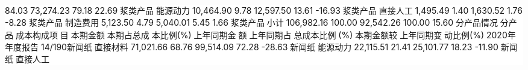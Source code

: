 84.03
73,274.23
79.18
22.69
浆类产品
能源动力
10,464.90
9.78
12,597.50
13.61
-16.93
浆类产品
直接人工
1,495.49
1.40
1,630.52
1.76
-8.28
浆类产品
制造费用
5,123.50
4.79
5,040.01
5.45
1.66
浆类产品
小计
106,982.16
100.00
92,542.26
100.00
15.60
分产品情况
分产品
成本构成项
目
本期金额
本期占总成
本比例(%)
上年同期金
额
上年同期占
总成本比例
(%)
本期金额较
上年同期变
动比例(%)
2020年年度报告
14/190新闻纸
直接材料
71,021.66
68.76
99,514.09
72.28
-28.63
新闻纸
能源动力
22,115.51
21.41
25,101.77
18.23
-11.90
新闻纸
直接人工